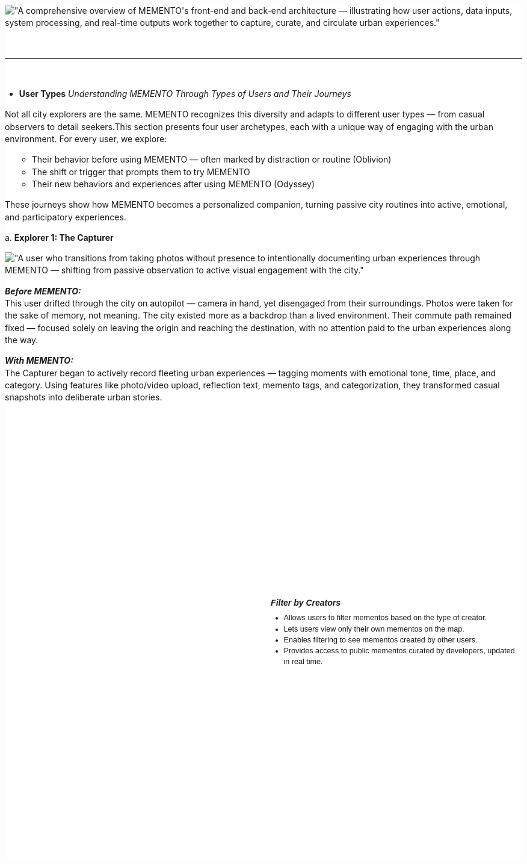 !["A comprehensive overview of MEMENTO's front-end and back-end architecture — illustrating how user actions, data inputs, system processing, and real-time outputs work together to capture, curate, and circulate urban experiences."](/img/2025/memento/workflow/workflow-2.jpg)

<BR>
<HR>
<BR>

- **User Types**
*Understanding MEMENTO Through Types of Users and Their Journeys*

Not all city explorers are the same. MEMENTO recognizes this diversity and adapts to different user types — from casual observers to detail seekers.This section presents four user archetypes, each with a unique way of engaging with the urban environment. For every user, we explore:

<ul style="margin-left: 1.5em; list-style-type: circle;">
  <li>Their behavior before using MEMENTO — often marked by distraction or routine (Oblivion)</li>
  <li>The shift or trigger that prompts them to try MEMENTO</li>
  <li>Their new behaviors and experiences after using MEMENTO (Odyssey)</li>
</ul>

These journeys show how MEMENTO becomes a personalized companion, turning passive city routines into active, emotional, and participatory experiences.

a. **Explorer 1: The Capturer**

!["A user who transitions from taking photos without presence to intentionally documenting urban experiences through MEMENTO — shifting from passive observation to active visual engagement with the city."](/img/2025/memento/The%20Capturer_Explorer-1.png)

***Before MEMENTO:***<br>
This user drifted through the city on autopilot — camera in hand, yet disengaged from their surroundings. Photos were taken for the sake of memory, not meaning. The city existed more as a backdrop than a lived environment. Their commute path remained fixed — focused solely on leaving the origin and reaching the destination, with no attention paid to the urban experiences along the way.

***With MEMENTO:***<br>
The Capturer began to actively record fleeting urban experiences — tagging moments with emotional tone, time, place, and category. Using features like photo/video upload, reflection text, memento tags, and categorization, they transformed casual snapshots into deliberate urban stories.

<div style="display: flex; align-items: center; justify-content: center; width: 100%; gap: 5px;">
  <div style="flex: 1; text-align: center;">
    <div style="position: relative; width: 100%; padding-top: 177.78%;">
      <iframe 
        src="https://www.youtube.com/embed/rLi2d689VXk?feature=share&autoplay=1&mute=1&loop=1&playlist=rLi2d689VXk&controls=0&modestbranding=1&rel=0&showinfo=0"
        style="position: absolute; top: 0; left: 0; width: 100%; height: 100%; border: none; border-radius: 8px;"
        allow="accelerometer; autoplay; clipboard-write; encrypted-media; gyroscope; picture-in-picture; web-share"
        allowfullscreen>
      </iframe>
    </div>
  </div>
  <div style="flex: 1; display: flex; flex-direction: column; align-items: flex-start; justify-content: center; padding-left: 2vw;">
    <span style="font-family: sans-serif;">
      <span style="font-weight: bold; font-style: italic; font-size: 1em;">Filter by Creators</span><br>
      <ul style="font-size: 0.9em; font-weight: 400; font-family: sans-serif; margin-top: 0.5em;">
        <li>Allows users to filter mementos based on the type of creator.</li>
        <li>Lets users view only their own mementos on the map.</li>
        <li>Enables filtering to see mementos created by other users.</li>
        <li>Provides access to public mementos curated by developers, updated in real time.</li>
      </ul>
    </span>
  </div>
</div>
